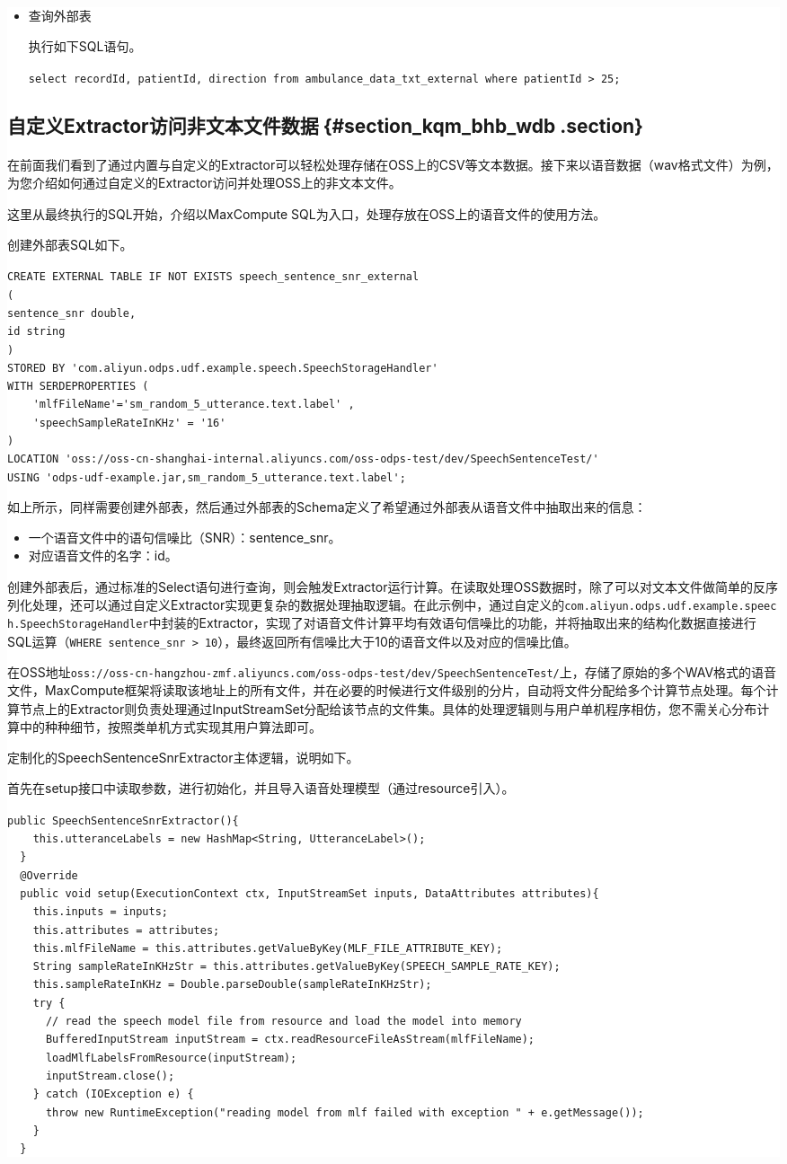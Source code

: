-   查询外部表

    执行如下SQL语句。

    ``` {#codeblock_gpx_ije_g6n}
    select recordId, patientId, direction from ambulance_data_txt_external where patientId > 25;
    ```


## 自定义Extractor访问非文本文件数据 {#section_kqm_bhb_wdb .section}

在前面我们看到了通过内置与自定义的Extractor可以轻松处理存储在OSS上的CSV等文本数据。接下来以语音数据（wav格式文件）为例，为您介绍如何通过自定义的Extractor访问并处理OSS上的非文本文件。

这里从最终执行的SQL开始，介绍以MaxCompute SQL为入口，处理存放在OSS上的语音文件的使用方法。

创建外部表SQL如下。

``` {#codeblock_nf1_sup_yct}
CREATE EXTERNAL TABLE IF NOT EXISTS speech_sentence_snr_external
(
sentence_snr double,
id string
)
STORED BY 'com.aliyun.odps.udf.example.speech.SpeechStorageHandler'
WITH SERDEPROPERTIES (
    'mlfFileName'='sm_random_5_utterance.text.label' ,
    'speechSampleRateInKHz' = '16'
)
LOCATION 'oss://oss-cn-shanghai-internal.aliyuncs.com/oss-odps-test/dev/SpeechSentenceTest/'
USING 'odps-udf-example.jar,sm_random_5_utterance.text.label';
```

如上所示，同样需要创建外部表，然后通过外部表的Schema定义了希望通过外部表从语音文件中抽取出来的信息：

-   一个语音文件中的语句信噪比（SNR）：sentence\_snr。
-   对应语音文件的名字：id。

创建外部表后，通过标准的Select语句进行查询，则会触发Extractor运行计算。在读取处理OSS数据时，除了可以对文本文件做简单的反序列化处理，还可以通过自定义Extractor实现更复杂的数据处理抽取逻辑。在此示例中，通过自定义的`com.aliyun.odps.udf.example.speech.SpeechStorageHandler`中封装的Extractor，实现了对语音文件计算平均有效语句信噪比的功能，并将抽取出来的结构化数据直接进行SQL运算（`WHERE sentence_snr > 10`），最终返回所有信噪比大于10的语音文件以及对应的信噪比值。

在OSS地址`oss://oss-cn-hangzhou-zmf.aliyuncs.com/oss-odps-test/dev/SpeechSentenceTest/`上，存储了原始的多个WAV格式的语音文件，MaxCompute框架将读取该地址上的所有文件，并在必要的时候进行文件级别的分片，自动将文件分配给多个计算节点处理。每个计算节点上的Extractor则负责处理通过InputStreamSet分配给该节点的文件集。具体的处理逻辑则与用户单机程序相仿，您不需关心分布计算中的种种细节，按照类单机方式实现其用户算法即可。

定制化的SpeechSentenceSnrExtractor主体逻辑，说明如下。

首先在setup接口中读取参数，进行初始化，并且导入语音处理模型（通过resource引入）。

``` {#codeblock_k4r_gxm_gau}
public SpeechSentenceSnrExtractor(){
    this.utteranceLabels = new HashMap<String, UtteranceLabel>();
  }
  @Override
  public void setup(ExecutionContext ctx, InputStreamSet inputs, DataAttributes attributes){
    this.inputs = inputs;
    this.attributes = attributes;
    this.mlfFileName = this.attributes.getValueByKey(MLF_FILE_ATTRIBUTE_KEY);
    String sampleRateInKHzStr = this.attributes.getValueByKey(SPEECH_SAMPLE_RATE_KEY);
    this.sampleRateInKHz = Double.parseDouble(sampleRateInKHzStr);
    try {
      // read the speech model file from resource and load the model into memory
      BufferedInputStream inputStream = ctx.readResourceFileAsStream(mlfFileName);
      loadMlfLabelsFromResource(inputStream);
      inputStream.close();
    } catch (IOException e) {
      throw new RuntimeException("reading model from mlf failed with exception " + e.getMessage());
    }
  }
```